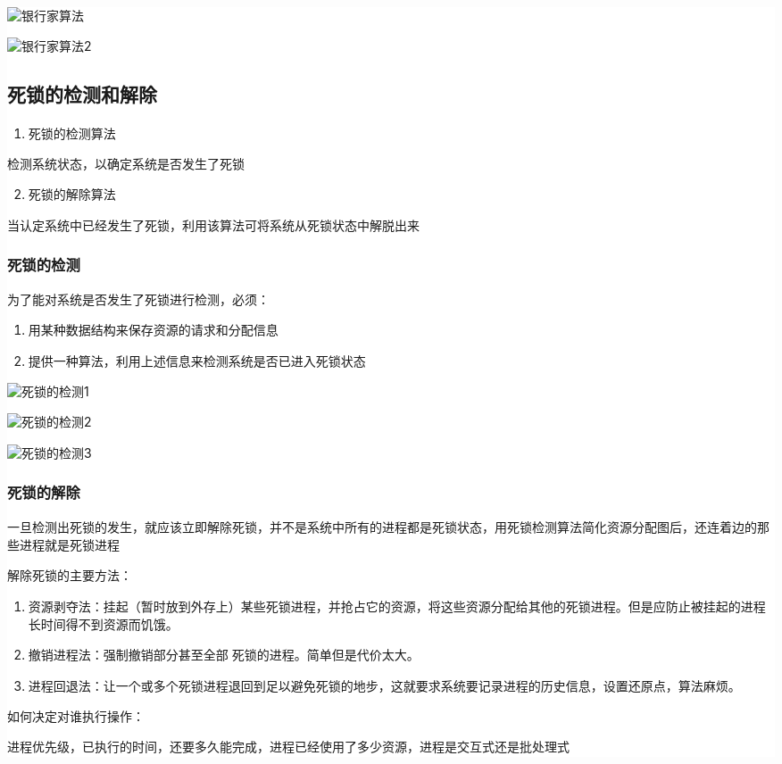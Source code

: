 ![银行家算法](https://github.com/nilshao/cpp-notebook/raw/master/operation_system/images/chapter2/银行家算法.png)

![银行家算法2](https://github.com/nilshao/cpp-notebook/raw/master/operation_system/images/chapter2/银行家算法2.png)


## 死锁的检测和解除

1. 死锁的检测算法

检测系统状态，以确定系统是否发生了死锁

2. 死锁的解除算法

当认定系统中已经发生了死锁，利用该算法可将系统从死锁状态中解脱出来

### 死锁的检测

为了能对系统是否发生了死锁进行检测，必须：

1. 用某种数据结构来保存资源的请求和分配信息

2. 提供一种算法，利用上述信息来检测系统是否已进入死锁状态

![死锁的检测1](https://github.com/nilshao/cpp-notebook/raw/master/operation_system/images/chapter2/死锁的检测1.png)

![死锁的检测2](https://github.com/nilshao/cpp-notebook/raw/master/operation_system/images/chapter2/死锁的检测2.png)

![死锁的检测3](https://github.com/nilshao/cpp-notebook/raw/master/operation_system/images/chapter2/死锁的检测3.png)

### 死锁的解除

一旦检测出死锁的发生，就应该立即解除死锁，并不是系统中所有的进程都是死锁状态，用死锁检测算法简化资源分配图后，还连着边的那些进程就是死锁进程

解除死锁的主要方法：

1. 资源剥夺法：挂起（暂时放到外存上）某些死锁进程，并抢占它的资源，将这些资源分配给其他的死锁进程。但是应防止被挂起的进程长时间得不到资源而饥饿。

2. 撤销进程法：强制撤销部分甚至全部 死锁的进程。简单但是代价太大。

3. 进程回退法：让一个或多个死锁进程退回到足以避免死锁的地步，这就要求系统要记录进程的历史信息，设置还原点，算法麻烦。

如何决定对谁执行操作：

进程优先级，已执行的时间，还要多久能完成，进程已经使用了多少资源，进程是交互式还是批处理式



















